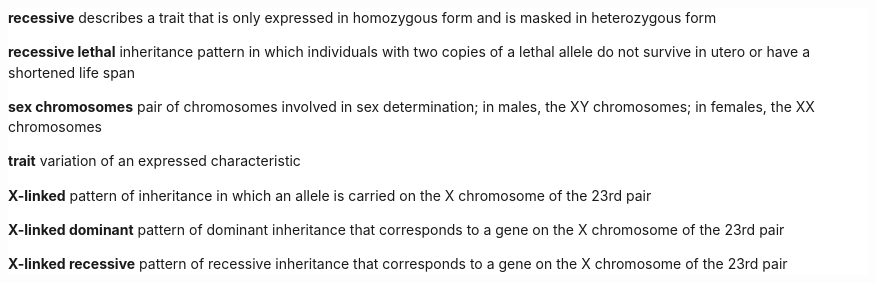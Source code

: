 **recessive** describes a trait that is only expressed in homozygous form and is masked in heterozygous form

**recessive lethal** inheritance pattern in which individuals with two copies of a lethal allele do not survive in utero or have a shortened life span

**sex chromosomes** pair of chromosomes involved in sex determination; in males, the XY chromosomes; in females, the XX chromosomes

**trait** variation of an expressed characteristic

**X-linked** pattern of inheritance in which an allele is carried on the X chromosome of the 23rd pair

**X-linked dominant** pattern of dominant inheritance that corresponds to a gene on the X chromosome of the 23rd pair

**X-linked recessive** pattern of recessive inheritance that corresponds to a gene on the X chromosome of the 23rd pair

   [1]: https://cnx.org/resources/3d7961cb6ec6fe95e9899fd4c7b547aa1db64f4f/2923_Male_Chromosomes.jpg
   [2]: https://cnx.org/resources/e7c65d02d6b882c6ef6d7d3994c5d179ef3af77c/2924_Mendelian_Pea_Plant_Cross.jpg
   [3]: https://cnx.org/resources/e65e955e089efef3f5b7e13ace74bf4327148acd/2925_Autosomal_Dominant_Inheritance.jpg
   [4]: https://cnx.org/resources/b79f32e1f9d1b70f82b07436185af1bcbc102798/2926_Autosomal_Recessive_Inheritance-new.jpg
   [5]: https://cnx.org/resources/628c1c4c7e047db0830f487598fccd66470a3a1e/2927_X-linked_Dominant_Inheritance-new.jpg
   [6]: https://cnx.org/resources/1d03181cb339b762cafebfd2c86657be68ea1776/2928_X-linked_Recessive_Inheritance-new.jpg

